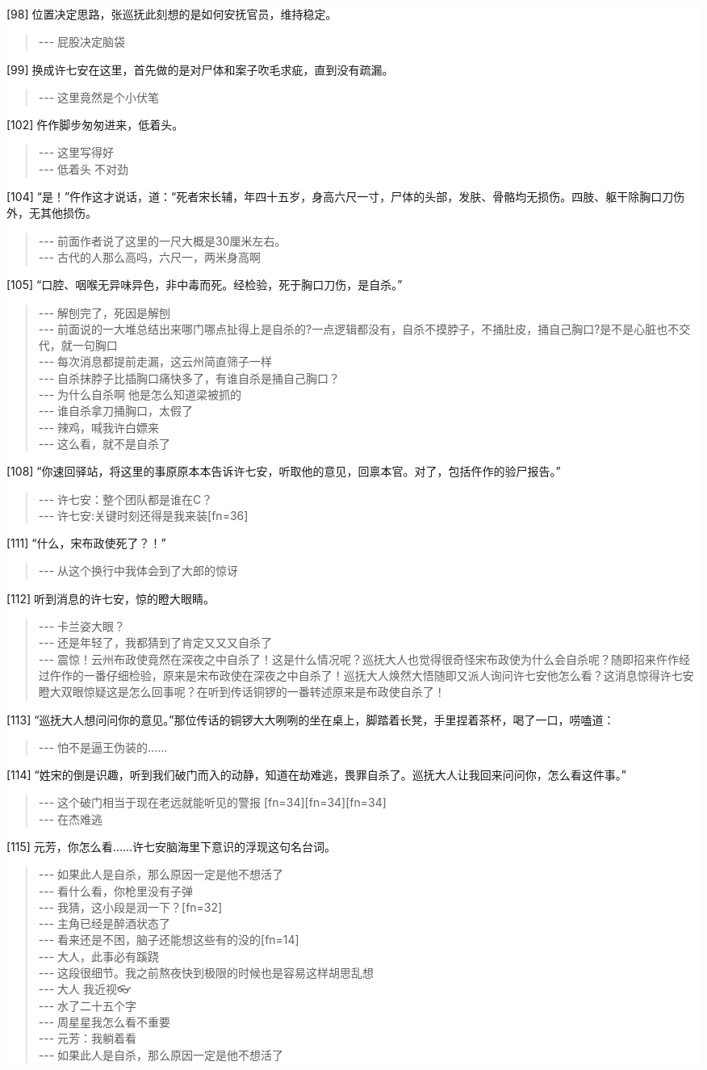 [98] 位置决定思路，张巡抚此刻想的是如何安抚官员，维持稳定。
>--- 屁股决定脑袋<br>

[99] 换成许七安在这里，首先做的是对尸体和案子吹毛求疵，直到没有疏漏。
>--- 这里竟然是个小伏笔<br>

[102] 仵作脚步匆匆进来，低着头。
>--- 这里写得好<br>
>--- 低着头 不对劲<br>

[104] “是！”仵作这才说话，道：“死者宋长辅，年四十五岁，身高六尺一寸，尸体的头部，发肤、骨骼均无损伤。四肢、躯干除胸口刀伤外，无其他损伤。
>--- 前面作者说了这里的一尺大概是30厘米左右。<br>
>--- 古代的人那么高吗，六尺一，两米身高啊<br>

[105] “口腔、咽喉无异味异色，非中毒而死。经检验，死于胸口刀伤，是自杀。”
>--- 解刨完了，死因是解刨<br>
>--- 前面说的一大堆总结出来哪门哪点扯得上是自杀的?一点逻辑都没有，自杀不摸脖子，不捅肚皮，捅自己胸口?是不是心脏也不交代，就一句胸口<br>
>--- 每次消息都提前走漏，这云州简直筛子一样<br>
>--- 自杀抹脖子比插胸口痛快多了，有谁自杀是捅自己胸口？<br>
>--- 为什么自杀啊 他是怎么知道梁被抓的<br>
>--- 谁自杀拿刀捅胸口，太假了<br>
>--- 辣鸡，喊我许白嫖来<br>
>--- 这么看，就不是自杀了<br>

[108] “你速回驿站，将这里的事原原本本告诉许七安，听取他的意见，回禀本官。对了，包括仵作的验尸报告。”
>--- 许七安：整个团队都是谁在C？<br>
>--- 许七安:关键时刻还得是我来装[fn=36]<br>

[111] “什么，宋布政使死了？！”
>--- 从这个换行中我体会到了大郎的惊讶<br>

[112] 听到消息的许七安，惊的瞪大眼睛。
>--- 卡兰姿大眼？<br>
>--- 还是年轻了，我都猜到了肯定又又又自杀了<br>
>--- 震惊！云州布政使竟然在深夜之中自杀了！这是什么情况呢？巡抚大人也觉得很奇怪宋布政使为什么会自杀呢？随即招来仵作经过仵作的一番仔细检验，原来是宋布政使在深夜之中自杀了！巡抚大人焕然大悟随即又派人询问许七安他怎么看？这消息惊得许七安瞪大双眼惊疑这是怎么回事呢？在听到传话铜锣的一番转述原来是布政使自杀了！<br>

[113] “巡抚大人想问问你的意见。”那位传话的铜锣大大咧咧的坐在桌上，脚踏着长凳，手里捏着茶杯，喝了一口，唠嗑道：
>--- 怕不是逼王伪装的……<br>

[114] “姓宋的倒是识趣，听到我们破门而入的动静，知道在劫难逃，畏罪自杀了。巡抚大人让我回来问问你，怎么看这件事。”
>--- 这个破门相当于现在老远就能听见的警报   [fn=34][fn=34][fn=34]<br>
>--- 在杰难逃<br>

[115] 元芳，你怎么看......许七安脑海里下意识的浮现这句名台词。
>--- 如果此人是自杀，那么原因一定是他不想活了<br>
>--- 看什么看，你枪里没有子弹<br>
>--- 我猜，这小段是润一下？[fn=32]<br>
>--- 主角已经是醉酒状态了<br>
>--- 看来还是不困，脑子还能想这些有的没的[fn=14]<br>
>--- 大人，此事必有蹊跷<br>
>--- 这段很细节。我之前熬夜快到极限的时候也是容易这样胡思乱想<br>
>--- 大人 我近视👓<br>
>--- 水了二十五个字<br>
>--- 周星星我怎么看不重要<br>
>--- 元芳：我躺着看<br>
>--- 如果此人是自杀，那么原因一定是他不想活了<br>
